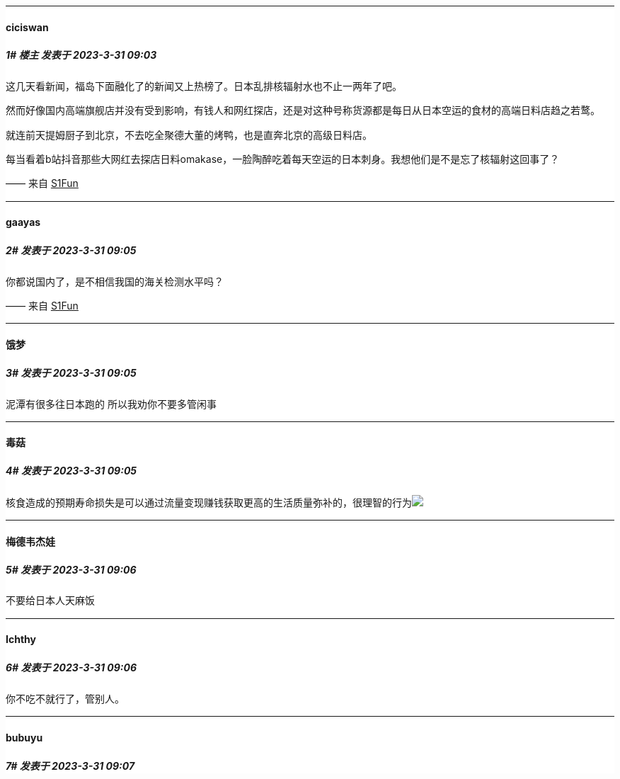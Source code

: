 
*****

####  ciciswan  
##### 1#       楼主       发表于 2023-3-31 09:03

这几天看新闻，福岛下面融化了的新闻又上热榜了。日本乱排核辐射水也不止一两年了吧。

然而好像国内高端旗舰店并没有受到影响，有钱人和网红探店，还是对这种号称货源都是每日从日本空运的食材的高端日料店趋之若鹜。

就连前天提姆厨子到北京，不去吃全聚德大董的烤鸭，也是直奔北京的高级日料店。

每当看着b站抖音那些大网红去探店日料omakase，一脸陶醉吃着每天空运的日本刺身。我想他们是不是忘了核辐射这回事了？

—— 来自 [S1Fun](https://s1fun.koalcat.com)

*****

####  gaayas  
##### 2#       发表于 2023-3-31 09:05

你都说国内了，是不相信我国的海关检测水平吗？

—— 来自 [S1Fun](https://s1fun.koalcat.com)

*****

####  饿梦  
##### 3#       发表于 2023-3-31 09:05

泥潭有很多往日本跑的 所以我劝你不要多管闲事

*****

####  毒菇  
##### 4#       发表于 2023-3-31 09:05

核食造成的预期寿命损失是可以通过流量变现赚钱获取更高的生活质量弥补的，很理智的行为<img src="https://static.saraba1st.com/image/smiley/face2017/067.png" referrerpolicy="no-referrer">

*****

####  梅德韦杰娃  
##### 5#       发表于 2023-3-31 09:06

不要给日本人天麻饭

*****

####  Ichthy  
##### 6#       发表于 2023-3-31 09:06

你不吃不就行了，管别人。

*****

####  bubuyu  
##### 7#       发表于 2023-3-31 09:07
